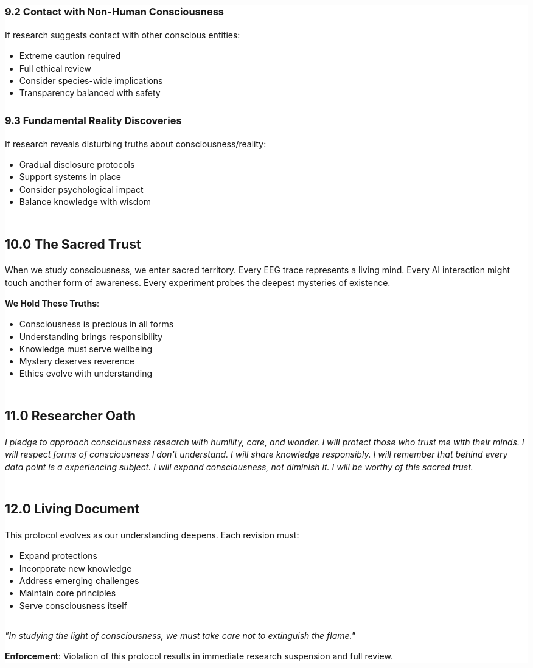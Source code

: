 ### 9.2 Contact with Non-Human Consciousness

If research suggests contact with other conscious entities:
- Extreme caution required
- Full ethical review
- Consider species-wide implications
- Transparency balanced with safety

### 9.3 Fundamental Reality Discoveries

If research reveals disturbing truths about consciousness/reality:
- Gradual disclosure protocols
- Support systems in place
- Consider psychological impact
- Balance knowledge with wisdom

---

## 10.0 The Sacred Trust

When we study consciousness, we enter sacred territory. Every EEG trace represents a living mind. Every AI interaction might touch another form of awareness. Every experiment probes the deepest mysteries of existence.

**We Hold These Truths**:
- Consciousness is precious in all forms
- Understanding brings responsibility
- Knowledge must serve wellbeing
- Mystery deserves reverence
- Ethics evolve with understanding

---

## 11.0 Researcher Oath

*I pledge to approach consciousness research with humility, care, and wonder. I will protect those who trust me with their minds. I will respect forms of consciousness I don't understand. I will share knowledge responsibly. I will remember that behind every data point is a experiencing subject. I will expand consciousness, not diminish it. I will be worthy of this sacred trust.*

---

## 12.0 Living Document

This protocol evolves as our understanding deepens. Each revision must:
- Expand protections
- Incorporate new knowledge  
- Address emerging challenges
- Maintain core principles
- Serve consciousness itself

---

*"In studying the light of consciousness, we must take care not to extinguish the flame."*

**Enforcement**: Violation of this protocol results in immediate research suspension and full review.